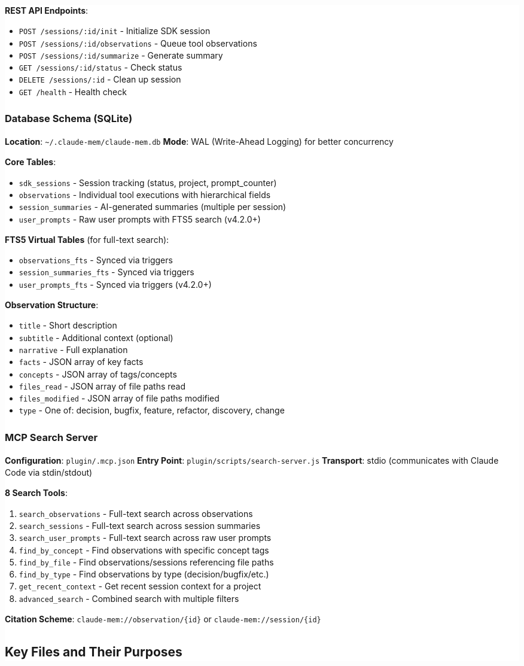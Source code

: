 **REST API Endpoints**:
- `POST /sessions/:id/init` - Initialize SDK session
- `POST /sessions/:id/observations` - Queue tool observations
- `POST /sessions/:id/summarize` - Generate summary
- `GET /sessions/:id/status` - Check status
- `DELETE /sessions/:id` - Clean up session
- `GET /health` - Health check

### Database Schema (SQLite)

**Location**: `~/.claude-mem/claude-mem.db`
**Mode**: WAL (Write-Ahead Logging) for better concurrency

**Core Tables**:
- `sdk_sessions` - Session tracking (status, project, prompt_counter)
- `observations` - Individual tool executions with hierarchical fields
- `session_summaries` - AI-generated summaries (multiple per session)
- `user_prompts` - Raw user prompts with FTS5 search (v4.2.0+)

**FTS5 Virtual Tables** (for full-text search):
- `observations_fts` - Synced via triggers
- `session_summaries_fts` - Synced via triggers
- `user_prompts_fts` - Synced via triggers (v4.2.0+)

**Observation Structure**:
- `title` - Short description
- `subtitle` - Additional context (optional)
- `narrative` - Full explanation
- `facts` - JSON array of key facts
- `concepts` - JSON array of tags/concepts
- `files_read` - JSON array of file paths read
- `files_modified` - JSON array of file paths modified
- `type` - One of: decision, bugfix, feature, refactor, discovery, change

### MCP Search Server

**Configuration**: `plugin/.mcp.json`
**Entry Point**: `plugin/scripts/search-server.js`
**Transport**: stdio (communicates with Claude Code via stdin/stdout)

**8 Search Tools**:
1. `search_observations` - Full-text search across observations
2. `search_sessions` - Full-text search across session summaries
3. `search_user_prompts` - Full-text search across raw user prompts
4. `find_by_concept` - Find observations with specific concept tags
5. `find_by_file` - Find observations/sessions referencing file paths
6. `find_by_type` - Find observations by type (decision/bugfix/etc.)
7. `get_recent_context` - Get recent session context for a project
8. `advanced_search` - Combined search with multiple filters

**Citation Scheme**: `claude-mem://observation/{id}` or `claude-mem://session/{id}`

## Key Files and Their Purposes
